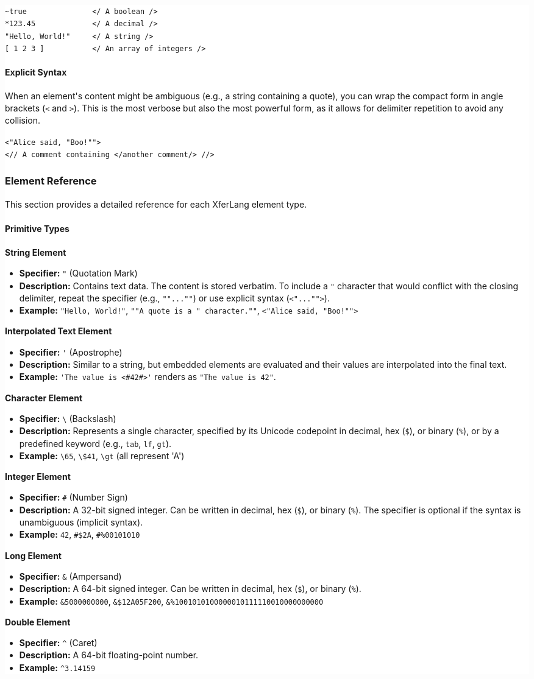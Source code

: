 ```xfer
~true               </ A boolean />
*123.45             </ A decimal />
"Hello, World!"     </ A string />
[ 1 2 3 ]           </ An array of integers />
```

#### Explicit Syntax
When an element's content might be ambiguous (e.g., a string containing a quote), you can wrap the compact form in angle brackets (`<` and `>`). This is the most verbose but also the most powerful form, as it allows for delimiter repetition to avoid any collision.

```xfer
<"Alice said, "Boo!"">
<// A comment containing </another comment/> //>
```

### Element Reference

This section provides a detailed reference for each XferLang element type.

#### Primitive Types

**String Element**
*   **Specifier:** `"` (Quotation Mark)
*   **Description:** Contains text data. The content is stored verbatim. To include a `"` character that would conflict with the closing delimiter, repeat the specifier (e.g., `""...""`) or use explicit syntax (`<"..."">`).
*   **Example:** `"Hello, World!"`, `""A quote is a " character.""`, `<"Alice said, "Boo!"">`

**Interpolated Text Element**
*   **Specifier:** `'` (Apostrophe)
*   **Description:** Similar to a string, but embedded elements are evaluated and their values are interpolated into the final text.
*   **Example:** `'The value is <#42#>'` renders as `"The value is 42"`.

**Character Element**
*   **Specifier:** `\` (Backslash)
*   **Description:** Represents a single character, specified by its Unicode codepoint in decimal, hex (`$`), or binary (`%`), or by a predefined keyword (e.g., `tab`, `lf`, `gt`).
*   **Example:** `\65`, `\$41`, `\gt` (all represent 'A')

**Integer Element**
*   **Specifier:** `#` (Number Sign)
*   **Description:** A 32-bit signed integer. Can be written in decimal, hex (`$`), or binary (`%`). The specifier is optional if the syntax is unambiguous (implicit syntax).
*   **Example:** `42`, `#$2A`, `#%00101010`

**Long Element**
*   **Specifier:** `&` (Ampersand)
*   **Description:** A 64-bit signed integer. Can be written in decimal, hex (`$`), or binary (`%`).
*   **Example:** `&5000000000`, `&$12A05F200`, `&%1001010100000010111110010000000000`

**Double Element**
*   **Specifier:** `^` (Caret)
*   **Description:** A 64-bit floating-point number.
*   **Example:** `^3.14159`
